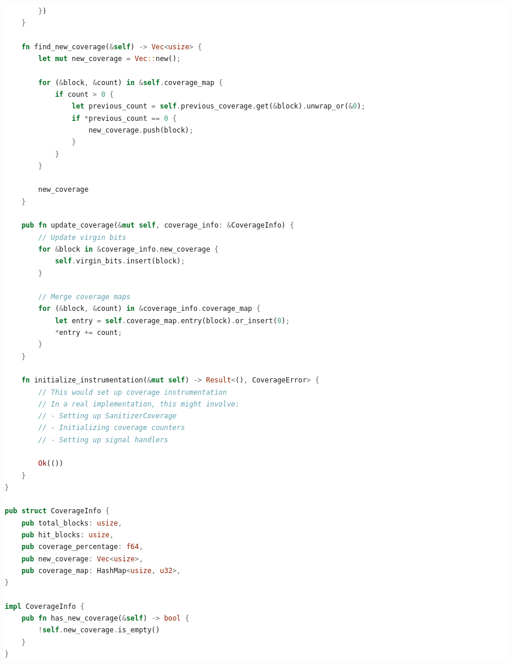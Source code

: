 ```rust
        })
    }
    
    fn find_new_coverage(&self) -> Vec<usize> {
        let mut new_coverage = Vec::new();
        
        for (&block, &count) in &self.coverage_map {
            if count > 0 {
                let previous_count = self.previous_coverage.get(&block).unwrap_or(&0);
                if *previous_count == 0 {
                    new_coverage.push(block);
                }
            }
        }
        
        new_coverage
    }
    
    pub fn update_coverage(&mut self, coverage_info: &CoverageInfo) {
        // Update virgin bits
        for &block in &coverage_info.new_coverage {
            self.virgin_bits.insert(block);
        }
        
        // Merge coverage maps
        for (&block, &count) in &coverage_info.coverage_map {
            let entry = self.coverage_map.entry(block).or_insert(0);
            *entry += count;
        }
    }
    
    fn initialize_instrumentation(&mut self) -> Result<(), CoverageError> {
        // This would set up coverage instrumentation
        // In a real implementation, this might involve:
        // - Setting up SanitizerCoverage
        // - Initializing coverage counters
        // - Setting up signal handlers
        
        Ok(())
    }
}

pub struct CoverageInfo {
    pub total_blocks: usize,
    pub hit_blocks: usize,
    pub coverage_percentage: f64,
    pub new_coverage: Vec<usize>,
    pub coverage_map: HashMap<usize, u32>,
}

impl CoverageInfo {
    pub fn has_new_coverage(&self) -> bool {
        !self.new_coverage.is_empty()
    }
}
```
